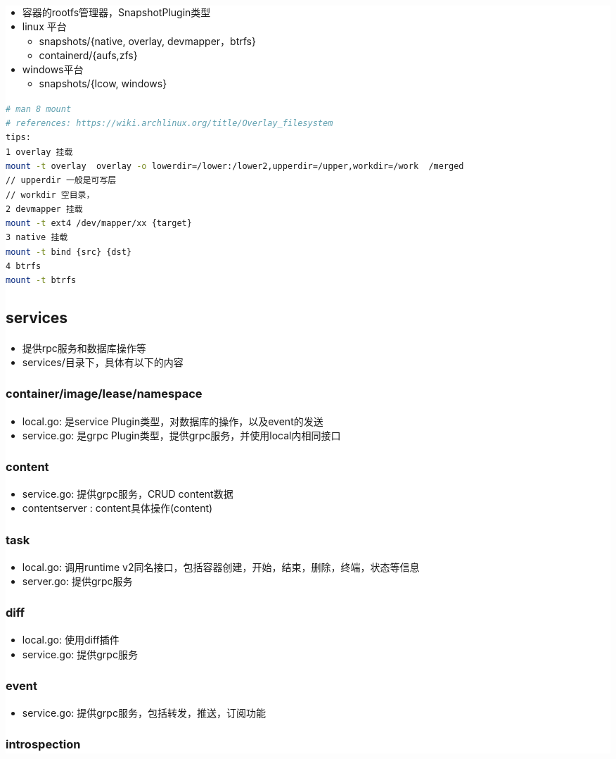 - 容器的rootfs管理器，SnapshotPlugin类型
- linux 平台
    - snapshots/{native, overlay, devmapper，btrfs}
    - containerd/{aufs,zfs}
- windows平台
    - snapshots/{lcow, windows}

```bash
# man 8 mount
# references: https://wiki.archlinux.org/title/Overlay_filesystem
tips:
1 overlay 挂载
mount -t overlay  overlay -o lowerdir=/lower:/lower2,upperdir=/upper,workdir=/work  /merged
// upperdir 一般是可写层
// workdir 空目录，
2 devmapper 挂载
mount -t ext4 /dev/mapper/xx {target}
3 native 挂载
mount -t bind {src} {dst}
4 btrfs 
mount -t btrfs 
```

## services

- 提供rpc服务和数据库操作等
- services/目录下，具体有以下的内容

### container/image/lease/namespace 

- local.go: 是service Plugin类型，对数据库的操作，以及event的发送
- service.go: 是grpc Plugin类型，提供grpc服务，并使用local内相同接口

### content 

- service.go: 提供grpc服务，CRUD content数据
- contentserver : content具体操作(content)

### task 

- local.go: 调用runtime v2同名接口，包括容器创建，开始，结束，删除，终端，状态等信息
- server.go: 提供grpc服务

### diff 

- local.go: 使用diff插件
- service.go: 提供grpc服务

### event

- service.go: 提供grpc服务，包括转发，推送，订阅功能

### introspection 
